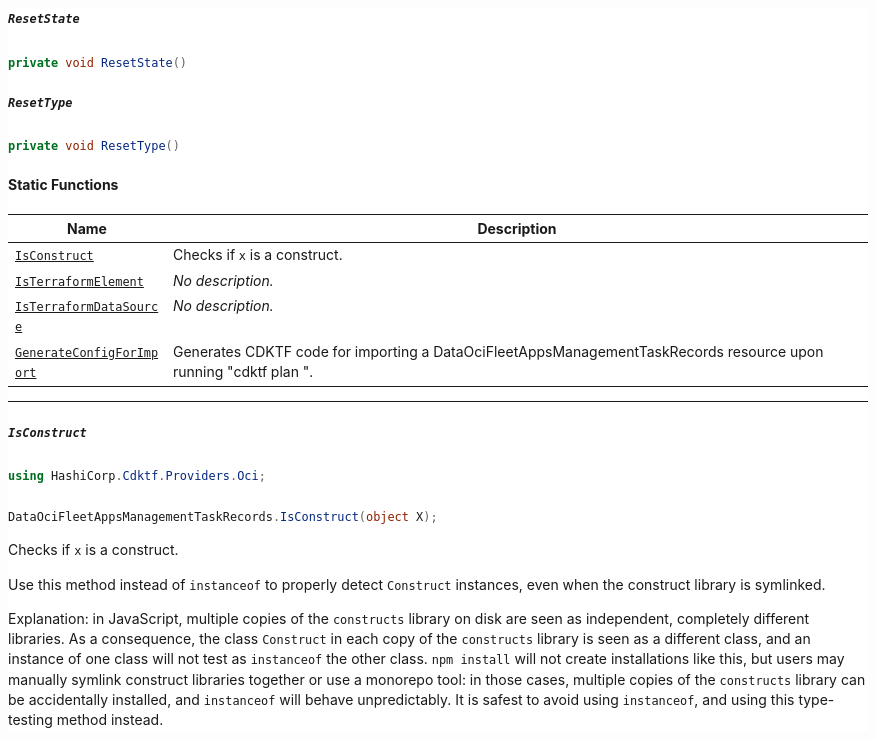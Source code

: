 ##### `ResetState` <a name="ResetState" id="rhizo-co-terraform-provider-oci.dataOciFleetAppsManagementTaskRecords.DataOciFleetAppsManagementTaskRecords.resetState"></a>

```csharp
private void ResetState()
```

##### `ResetType` <a name="ResetType" id="rhizo-co-terraform-provider-oci.dataOciFleetAppsManagementTaskRecords.DataOciFleetAppsManagementTaskRecords.resetType"></a>

```csharp
private void ResetType()
```

#### Static Functions <a name="Static Functions" id="Static Functions"></a>

| **Name** | **Description** |
| --- | --- |
| <code><a href="#rhizo-co-terraform-provider-oci.dataOciFleetAppsManagementTaskRecords.DataOciFleetAppsManagementTaskRecords.isConstruct">IsConstruct</a></code> | Checks if `x` is a construct. |
| <code><a href="#rhizo-co-terraform-provider-oci.dataOciFleetAppsManagementTaskRecords.DataOciFleetAppsManagementTaskRecords.isTerraformElement">IsTerraformElement</a></code> | *No description.* |
| <code><a href="#rhizo-co-terraform-provider-oci.dataOciFleetAppsManagementTaskRecords.DataOciFleetAppsManagementTaskRecords.isTerraformDataSource">IsTerraformDataSource</a></code> | *No description.* |
| <code><a href="#rhizo-co-terraform-provider-oci.dataOciFleetAppsManagementTaskRecords.DataOciFleetAppsManagementTaskRecords.generateConfigForImport">GenerateConfigForImport</a></code> | Generates CDKTF code for importing a DataOciFleetAppsManagementTaskRecords resource upon running "cdktf plan <stack-name>". |

---

##### `IsConstruct` <a name="IsConstruct" id="rhizo-co-terraform-provider-oci.dataOciFleetAppsManagementTaskRecords.DataOciFleetAppsManagementTaskRecords.isConstruct"></a>

```csharp
using HashiCorp.Cdktf.Providers.Oci;

DataOciFleetAppsManagementTaskRecords.IsConstruct(object X);
```

Checks if `x` is a construct.

Use this method instead of `instanceof` to properly detect `Construct`
instances, even when the construct library is symlinked.

Explanation: in JavaScript, multiple copies of the `constructs` library on
disk are seen as independent, completely different libraries. As a
consequence, the class `Construct` in each copy of the `constructs` library
is seen as a different class, and an instance of one class will not test as
`instanceof` the other class. `npm install` will not create installations
like this, but users may manually symlink construct libraries together or
use a monorepo tool: in those cases, multiple copies of the `constructs`
library can be accidentally installed, and `instanceof` will behave
unpredictably. It is safest to avoid using `instanceof`, and using
this type-testing method instead.
